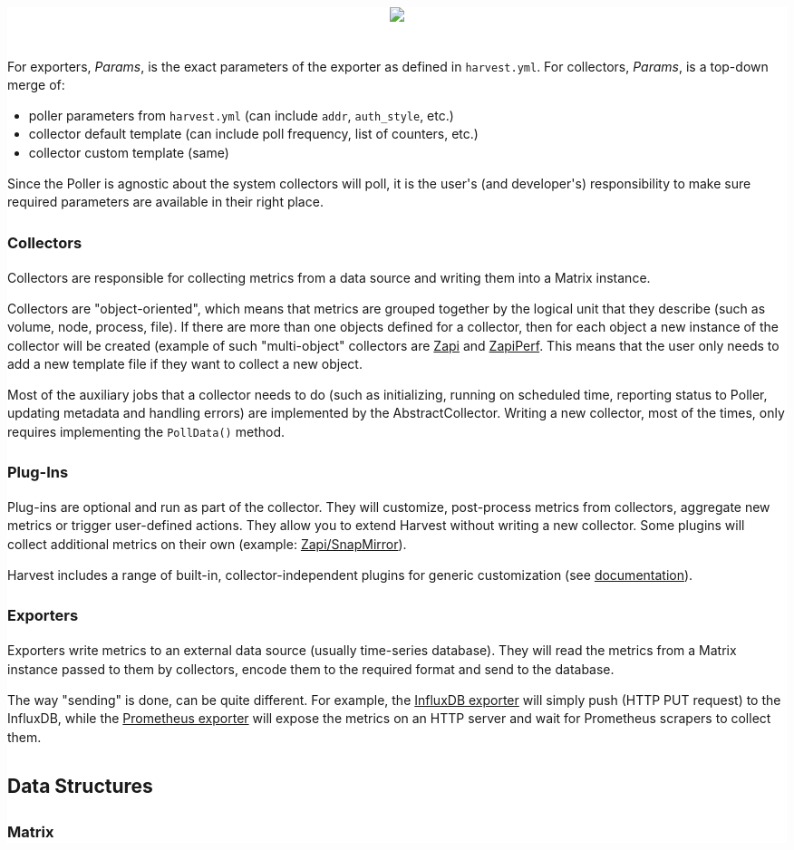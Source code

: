<center><img src="docs/config.png" width="60%"></center><br />

For exporters, *Params*, is the exact parameters of the exporter as defined in `harvest.yml`. For collectors, *Params*, is a top-down merge of:
* poller parameters from `harvest.yml` (can include `addr`, `auth_style`, etc.)
* collector default template (can include poll frequency, list of counters, etc.)
* collector custom template (same)

Since the Poller is agnostic about the system collectors will poll, it is the user's (and developer's) responsibility to make sure required parameters are available in their right place.

### Collectors

Collectors are responsible for collecting metrics from a data source and writing them into a Matrix instance.

Collectors are "object-oriented", which means that metrics are grouped together by the logical unit that they describe (such as volume, node, process, file). If there are more than one objects defined for a collector, then for each object a new instance of the collector will be created (example of such "multi-object" collectors are [Zapi](cmd/collectors/zapi/) and [ZapiPerf](cmd/collectors/zapiperf/). This means that the user only needs to add a new template file if they want to collect a new object.

Most of the auxiliary jobs that a collector needs to do (such as initializing, running on scheduled time, reporting status to Poller, updating metadata and handling errors) are implemented by the AbstractCollector. Writing a new collector, most of the times, only requires implementing the `PollData()` method.

### Plug-Ins

Plug-ins are optional and run as part of the collector. They will customize, post-process metrics from collectors, aggregate new metrics or trigger user-defined actions. They allow you to extend Harvest without writing a new collector. Some plugins will collect additional metrics on their own (example: [Zapi/SnapMirror](cmd/collectors/zapi/plugins/snapmirror/snapmirror.go)).

Harvest includes a range of built-in, collector-independent plugins for generic customization (see [documentation](cmd/poller/plugin/README.md)).


### Exporters 

Exporters write metrics to an external data source (usually time-series database). They will read the metrics from a Matrix instance passed to them by collectors, encode them to the required format and send to the database.

The way "sending" is done, can be quite different. For example, the [InfluxDB exporter](cmd/exporters/influxdb/README.md) will simply push (HTTP PUT request) to the InfluxDB, while the [Prometheus exporter](cmd/exporters/prometheus/README.md) will expose the metrics on an HTTP server and wait for Prometheus scrapers to collect them.

## Data Structures

### Matrix
